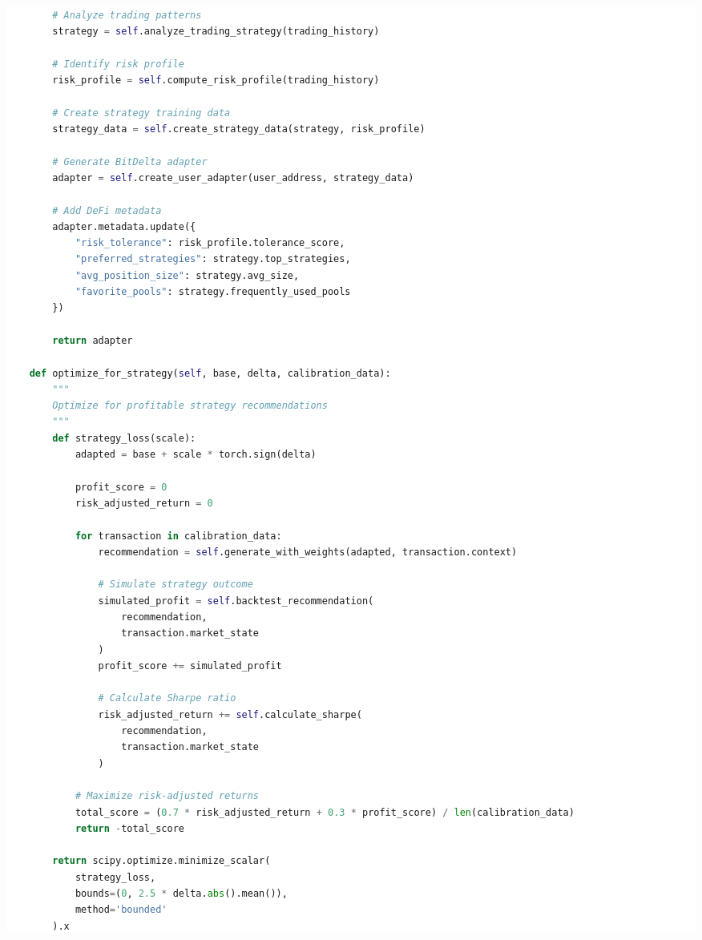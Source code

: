 ```python
        # Analyze trading patterns
        strategy = self.analyze_trading_strategy(trading_history)
        
        # Identify risk profile
        risk_profile = self.compute_risk_profile(trading_history)
        
        # Create strategy training data
        strategy_data = self.create_strategy_data(strategy, risk_profile)
        
        # Generate BitDelta adapter
        adapter = self.create_user_adapter(user_address, strategy_data)
        
        # Add DeFi metadata
        adapter.metadata.update({
            "risk_tolerance": risk_profile.tolerance_score,
            "preferred_strategies": strategy.top_strategies,
            "avg_position_size": strategy.avg_size,
            "favorite_pools": strategy.frequently_used_pools
        })
        
        return adapter
    
    def optimize_for_strategy(self, base, delta, calibration_data):
        """
        Optimize for profitable strategy recommendations
        """
        def strategy_loss(scale):
            adapted = base + scale * torch.sign(delta)
            
            profit_score = 0
            risk_adjusted_return = 0
            
            for transaction in calibration_data:
                recommendation = self.generate_with_weights(adapted, transaction.context)
                
                # Simulate strategy outcome
                simulated_profit = self.backtest_recommendation(
                    recommendation,
                    transaction.market_state
                )
                profit_score += simulated_profit
                
                # Calculate Sharpe ratio
                risk_adjusted_return += self.calculate_sharpe(
                    recommendation,
                    transaction.market_state
                )
            
            # Maximize risk-adjusted returns
            total_score = (0.7 * risk_adjusted_return + 0.3 * profit_score) / len(calibration_data)
            return -total_score
        
        return scipy.optimize.minimize_scalar(
            strategy_loss,
            bounds=(0, 2.5 * delta.abs().mean()),
            method='bounded'
        ).x
```
